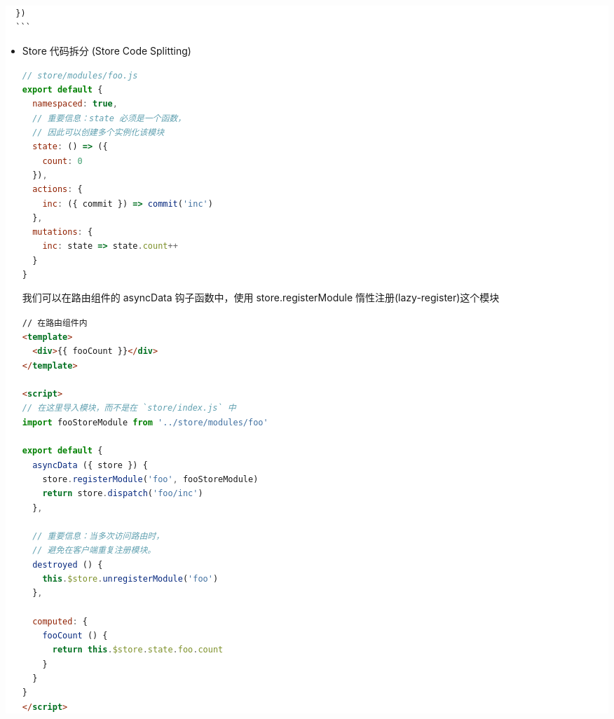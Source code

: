       })
      ```

* Store 代码拆分 (Store Code Splitting)

  ```js
  // store/modules/foo.js
  export default {
    namespaced: true,
    // 重要信息：state 必须是一个函数，
    // 因此可以创建多个实例化该模块
    state: () => ({
      count: 0
    }),
    actions: {
      inc: ({ commit }) => commit('inc')
    },
    mutations: {
      inc: state => state.count++
    }
  }
  ```

  我们可以在路由组件的 asyncData 钩子函数中，使用 store.registerModule 惰性注册(lazy-register)这个模块

  ```html
  // 在路由组件内
  <template>
    <div>{{ fooCount }}</div>
  </template>

  <script>
  // 在这里导入模块，而不是在 `store/index.js` 中
  import fooStoreModule from '../store/modules/foo'

  export default {
    asyncData ({ store }) {
      store.registerModule('foo', fooStoreModule)
      return store.dispatch('foo/inc')
    },

    // 重要信息：当多次访问路由时，
    // 避免在客户端重复注册模块。
    destroyed () {
      this.$store.unregisterModule('foo')
    },

    computed: {
      fooCount () {
        return this.$store.state.foo.count
      }
    }
  }
  </script>
  ```
